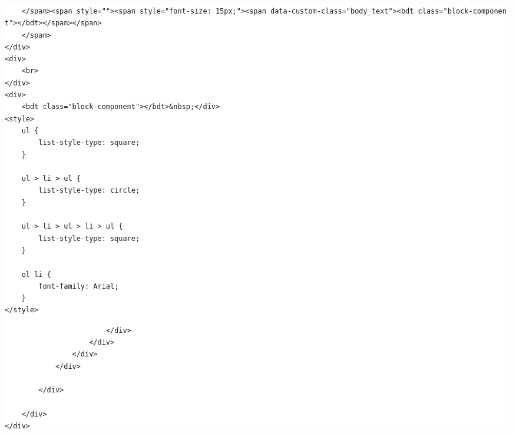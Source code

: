         </span><span style=""><span style="font-size: 15px;"><span data-custom-class="body_text"><bdt class="block-component"></bdt></span></span>
        </span>
    </div>
    <div>
        <br>
    </div>
    <div>
        <bdt class="block-component"></bdt>&nbsp;</div>
    <style>
        ul {
            list-style-type: square;
        }
        
        ul > li > ul {
            list-style-type: circle;
        }
        
        ul > li > ul > li > ul {
            list-style-type: square;
        }
        
        ol li {
            font-family: Arial;
        }
    </style>
</div>

                            </div>
                        </div>
                    </div>
                </div>

            </div>

        </div>
    </div>
</div>